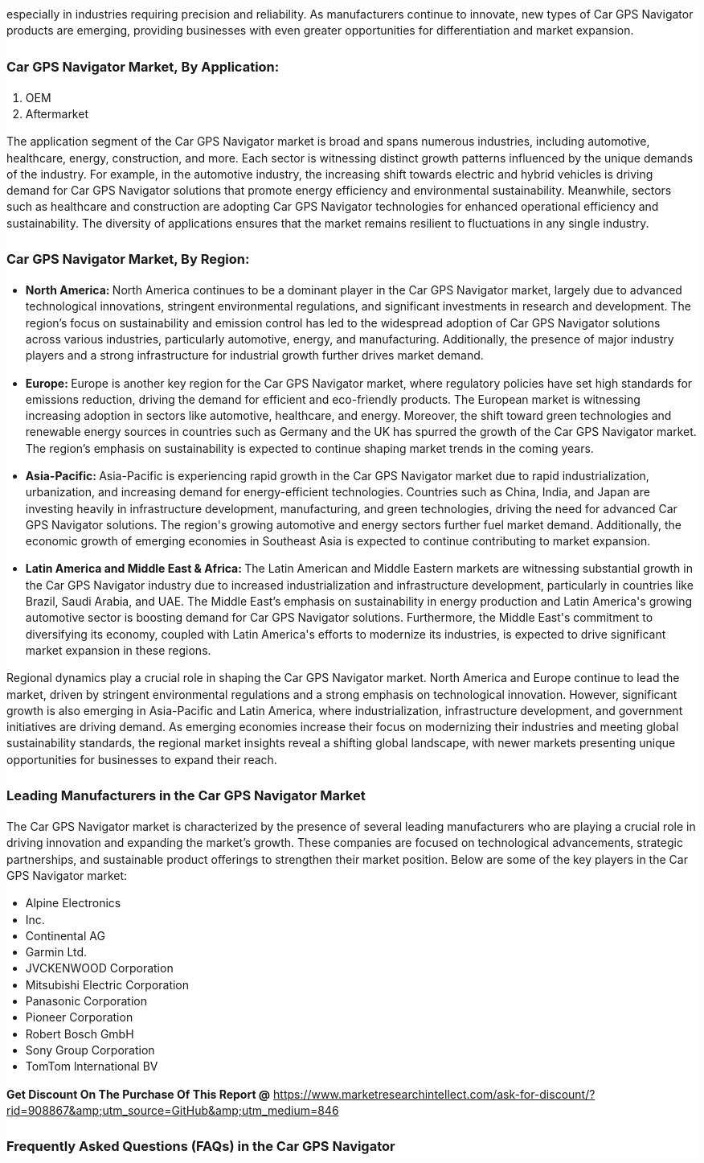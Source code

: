 especially in industries requiring precision and reliability. As manufacturers continue to innovate, new types of Car GPS Navigator products are emerging, providing businesses with even greater opportunities for differentiation and market expansion.</p><h3>Car GPS Navigator Market,&nbsp;By Application:</h3><ol><li>OEM<li> Aftermarket</li></ol><p>The application segment of the Car GPS Navigator market is broad and spans numerous industries, including automotive, healthcare, energy, construction, and more. Each sector is witnessing distinct growth patterns influenced by the unique demands of the industry. For example, in the automotive industry, the increasing shift towards electric and hybrid vehicles is driving demand for Car GPS Navigator solutions that promote energy efficiency and environmental sustainability. Meanwhile, sectors such as healthcare and construction are adopting Car GPS Navigator technologies for enhanced operational efficiency and sustainability. The diversity of applications ensures that the market remains resilient to fluctuations in any single industry.</p><h3>Car GPS Navigator Market, By Region:</h3><ul><li><p><strong>North America:&nbsp;</strong>North America continues to be a dominant player in the Car GPS Navigator market, largely due to advanced technological innovations, stringent environmental regulations, and significant investments in research and development. The region&rsquo;s focus on sustainability and emission control has led to the widespread adoption of Car GPS Navigator solutions across various industries, particularly automotive, energy, and manufacturing. Additionally, the presence of major industry players and a strong infrastructure for industrial growth further drives market demand.</p></li><li><p><strong><strong>Europe:&nbsp;</strong></strong>Europe is another key region for the Car GPS Navigator market, where regulatory policies have set high standards for emissions reduction, driving the demand for efficient and eco-friendly products. The European market is witnessing increasing adoption in sectors like automotive, healthcare, and energy. Moreover, the shift toward green technologies and renewable energy sources in countries such as Germany and the UK has spurred the growth of the Car GPS Navigator market. The region&rsquo;s emphasis on sustainability is expected to continue shaping market trends in the coming years.</p></li><li><p><strong><strong>Asia-Pacific:&nbsp;</strong></strong>Asia-Pacific is experiencing rapid growth in the Car GPS Navigator market due to rapid industrialization, urbanization, and increasing demand for energy-efficient technologies. Countries such as China, India, and Japan are investing heavily in infrastructure development, manufacturing, and green technologies, driving the need for advanced Car GPS Navigator solutions. The region's growing automotive and energy sectors further fuel market demand. Additionally, the economic growth of emerging economies in Southeast Asia is expected to continue contributing to market expansion.</p></li><li><p><strong><strong>Latin America and Middle East &amp; Africa:&nbsp;</strong></strong>The Latin American and Middle Eastern markets are witnessing substantial growth in the Car GPS Navigator industry due to increased industrialization and infrastructure development, particularly in countries like Brazil, Saudi Arabia, and UAE. The Middle East&rsquo;s emphasis on sustainability in energy production and Latin America's growing automotive sector is boosting demand for Car GPS Navigator solutions. Furthermore, the Middle East's commitment to diversifying its economy, coupled with Latin America's efforts to modernize its industries, is expected to drive significant market expansion in these regions.</p></li></ul><p>Regional dynamics play a crucial role in shaping the Car GPS Navigator market. North America and Europe continue to lead the market, driven by stringent environmental regulations and a strong emphasis on technological innovation. However, significant growth is also emerging in Asia-Pacific and Latin America, where industrialization, infrastructure development, and government initiatives are driving demand. As emerging economies increase their focus on modernizing their industries and meeting global sustainability standards, the regional market insights reveal a shifting global landscape, with newer markets presenting unique opportunities for businesses to expand their reach.</p><h3><strong>Leading Manufacturers in the Car GPS Navigator Market</strong></h3><p>The Car GPS Navigator market is characterized by the presence of several leading manufacturers who are playing a crucial role in driving innovation and expanding the market&rsquo;s growth. These companies are focused on technological advancements, strategic partnerships, and sustainable product offerings to strengthen their market position. Below are some of the key players in the Car GPS Navigator market:</p></div><div class="article-main__content" data-test-id="publishing-text-block"><ul><li><span class="">Alpine Electronics<li>Inc.<li> Continental AG<li> Garmin Ltd.<li> JVCKENWOOD Corporation<li> Mitsubishi Electric Corporation<li> Panasonic Corporation<li> Pioneer Corporation<li> Robert Bosch GmbH<li> Sony Group Corporation<li> TomTom lnternational BV</span></li></ul></div><div class="article-main__content" data-test-id="publishing-text-block"><p><span class="font-[700]"><strong>Get Discount On The Purchase Of This Report @</strong> <a href="https://www.marketresearchintellect.com/ask-for-discount/?rid=908867&amp;utm_source=GitHub&amp;utm_medium=846" data-fr-linked="true">https://www.marketresearchintellect.com/ask-for-discount/?rid=908867&amp;utm_source=GitHub&amp;utm_medium=846</a></span></p></div><div class="article-main__content" data-test-id="publishing-text-block"><h3><strong>Frequently Asked Questions (FAQs) in the Car GPS Navigator